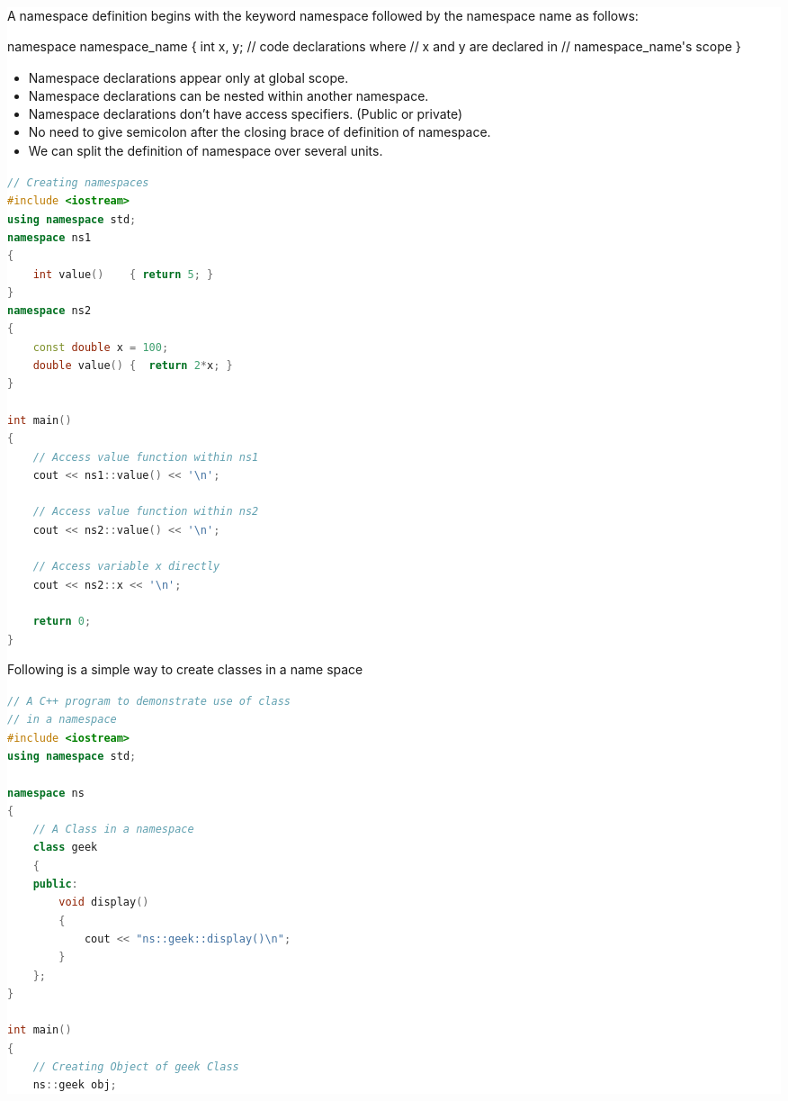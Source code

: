 A namespace definition begins with the keyword namespace followed by the namespace name as follows:

namespace namespace_name 
{
   int x, y; // code declarations where 
             // x and y are declared in 
             // namespace_name's scope
}
- Namespace declarations appear only at global scope.
- Namespace declarations can be nested within another namespace.
- Namespace declarations don’t have access specifiers. (Public or private)
- No need to give semicolon after the closing brace of definition of namespace.
- We can split the definition of namespace over several units.
```cpp
// Creating namespaces
#include <iostream>
using namespace std;
namespace ns1
{
    int value()    { return 5; }
}
namespace ns2 
{
    const double x = 100;
    double value() {  return 2*x; }
}
  
int main()
{
    // Access value function within ns1
    cout << ns1::value() << '\n'; 
  
    // Access value function within ns2
    cout << ns2::value() << '\n'; 
  
    // Access variable x directly
    cout << ns2::x << '\n';       
  
    return 0;
}
```
Following is a simple way to create classes in a name space
```cpp
// A C++ program to demonstrate use of class
// in a namespace
#include <iostream>
using namespace std;
  
namespace ns
{
    // A Class in a namespace
    class geek
    {
    public:
        void display()
        {
            cout << "ns::geek::display()\n";
        }
    };
}
  
int main()
{
    // Creating Object of geek Class
    ns::geek obj;
```